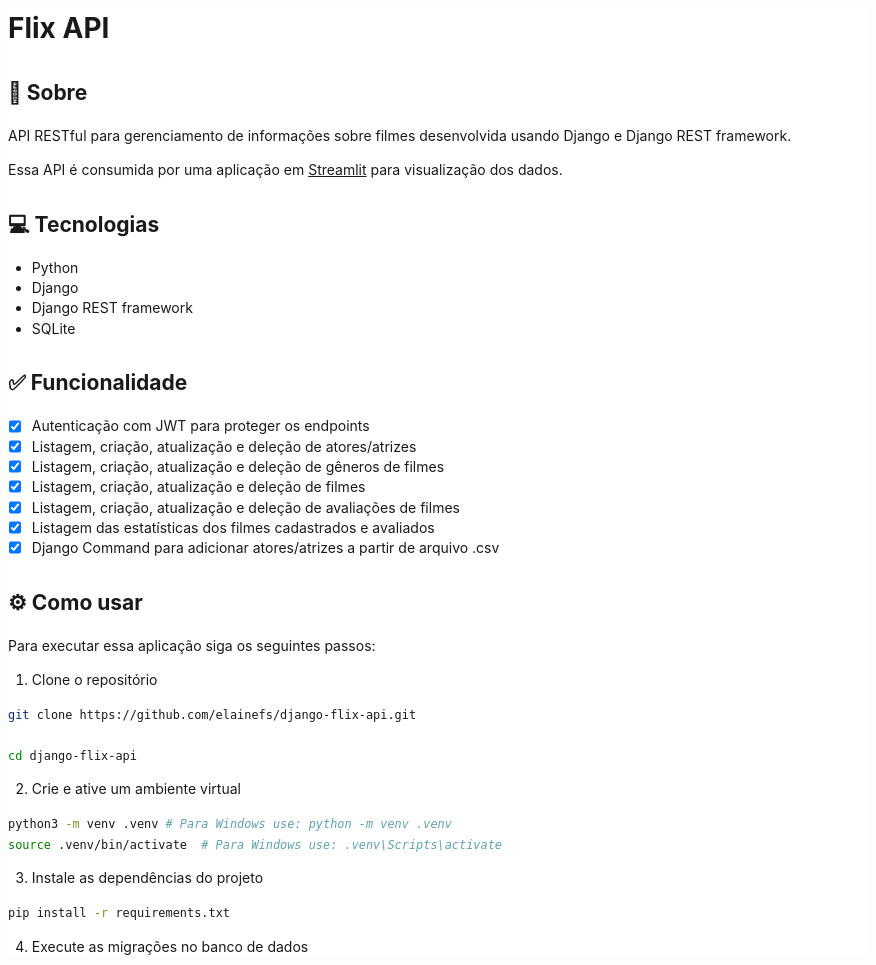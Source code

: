 # Flix API

## 📘 Sobre

API RESTful para gerenciamento de informações sobre filmes desenvolvida usando Django e Django REST framework.

Essa API é consumida por uma aplicação em [Streamlit](https://github.com/elainefs/flix-app-streamlit) para visualização dos dados.

## 💻️ Tecnologias

- Python
- Django
- Django REST framework
- SQLite

## ✅ Funcionalidade

- [x] Autenticação com JWT para proteger os endpoints
- [x] Listagem, criação, atualização e deleção de atores/atrizes
- [x] Listagem, criação, atualização e deleção de gêneros de filmes
- [x] Listagem, criação, atualização e deleção de filmes
- [x] Listagem, criação, atualização e deleção de avaliações de filmes
- [x] Listagem das estatísticas dos filmes cadastrados e avaliados
- [x] Django Command para adicionar atores/atrizes a partir de arquivo .csv

## ⚙️ Como usar

Para executar essa aplicação siga os seguintes passos:

1. Clone o repositório

```bash
git clone https://github.com/elainefs/django-flix-api.git

cd django-flix-api
```

2. Crie e ative um ambiente virtual

```bash
python3 -m venv .venv # Para Windows use: python -m venv .venv
source .venv/bin/activate  # Para Windows use: .venv\Scripts\activate
```

3. Instale as dependências do projeto

```bash
pip install -r requirements.txt
```

4. Execute as migrações no banco de dados
